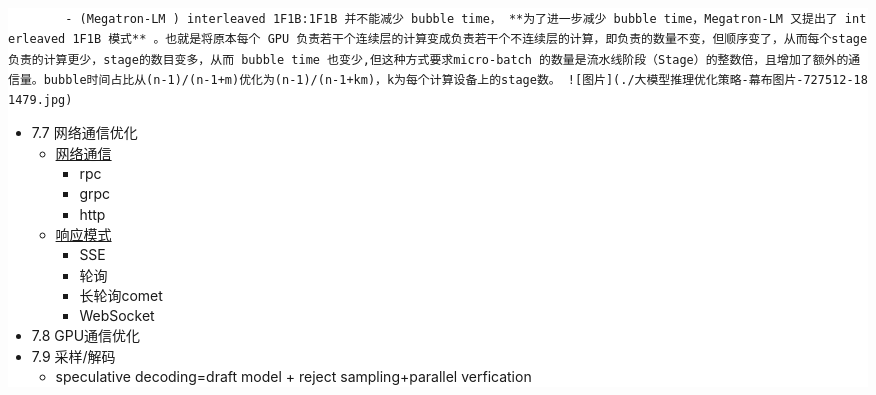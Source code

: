             - (Megatron-LM ) interleaved 1F1B:1F1B 并不能减少 bubble time， **为了进一步减少 bubble time，Megatron-LM 又提出了 interleaved 1F1B 模式** 。也就是将原本每个 GPU 负责若干个连续层的计算变成负责若干个不连续层的计算，即负责的数量不变，但顺序变了，从而每个stage负责的计算更少，stage的数目变多，从而 bubble time 也变少,但这种方式要求micro-batch 的数量是流水线阶段（Stage）的整数倍，且增加了额外的通信量。bubble时间占比从(n-1)/(n-1+m)优化为(n-1)/(n-1+km)，k为每个计算设备上的stage数。 ![图片](./大模型推理优化策略-幕布图片-727512-181479.jpg)
- 7.7 网络通信优化
    -  [网络通信]("https://article.juejin.cn/post/7226374741064892453")
        - rpc
        - grpc
        - http
    -  [响应模式]("https://blog.csdn.net/weixin_44999716/article/details/128436984")
        - SSE
        - 轮询
        - 长轮询comet
        - WebSocket
- 7.8 GPU通信优化
- 7.9 采样/解码
    - speculative decoding=draft model + reject sampling+parallel verfication
